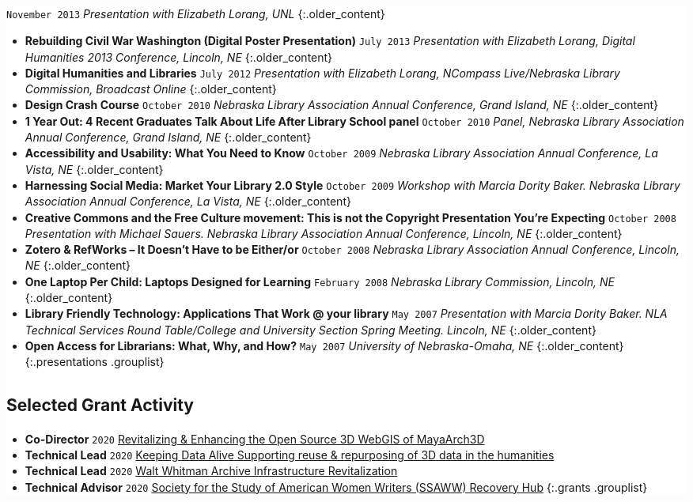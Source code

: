 `November 2013`
_Presentation with Elizabeth Lorang, UNL_ {:.older_content}
- **Rebuilding Civil War Washington (Digital Poster Presentation)**
`July 2013`
_Presentation with Elizabeth Lorang, Digital Humanities 2013 Conference, Lincoln, NE_ {:.older_content}
- **Digital Humanities and Libraries**
`July 2012`
_Presentation with Elizabeth Lorang, NCompass Live/Nebraska Library Commission, Broadcast Online_ {:.older_content}
- **Design Crash Course**
`October 2010`
_Nebraska Library Association Annual Conference, Grand Island, NE_ {:.older_content}
- **1 Year Out: 4 Recent Graduates Talk About Life After Library School panel**
`October 2010`
_Panel, Nebraska Library Association Annual Conference, Grand Island, NE_ {:.older_content}
- **Accessibility and Usability: What You Need to Know**
`October 2009`
_Nebraska Library Association Annual Conference, La Vista, NE_ {:.older_content}
- **Harnessing Social Media: Market Your Library 2.0 Style**
`October 2009`
_Workshop with Marcia Dority Baker. Nebraska Library Association Annual Conference, La Vista, NE_ {:.older_content}
- **Creative Commons and the Free Culture movement:  This is not the Copyright Presentation You’re Expecting**
`October 2008`
_Presentation with Michael Sauers. Nebraska Library Association Annual Conference, Lincoln, NE_ {:.older_content}
- **Zotero & RefWorks – It Doesn’t Have to be Either/or**
`October 2008`
_Nebraska Library Association Annual Conference, Lincoln, NE_ {:.older_content}
- **One Laptop Per Child: Laptops Designed for Learning**
`February 2008`
_Nebraska Library Commission, Lincoln, NE_ {:.older_content}
- **Library Friendly Technology: Applications That Work @ your library**
`May 2007`
_Presentation with Marcia Dority Baker. NLA Technical Services Round Table/College and University Section Spring Meeting. Lincoln, NE_ {:.older_content}
- **Open Access for Librarians: What, Why, and How?** 
`May 2007`
_University of Nebraska-Omaha, NE_ {:.older_content}
{:.presentations .grouplist}

## Selected Grant Activity

- **Co-Director**
`2020`
[Revitalizing & Enhancing the Open Source 3D WebGIS of MayaArch3D](https://cdrhsites.unl.edu/mayaarch3d/)
- **Technical Lead**
`2020`
[Keeping Data Alive Supporting reuse & repurposing of 3D data in the humanities](https://cdrhsites.unl.edu/keeping-data-alive/about.html)
- **Technical Lead**
`2020`
[Walt Whitman Archive Infrastructure Revitalization](https://www.neh.gov/news/cohen-price-earn-neh-grant-walt-whitman-project)
- **Technical Advisor**
`2020`
[Society for the Study of American Women Writers (SSAWW) Recovery Hub](https://recoveryhub.siue.edu/blog/2020/12/03/project-awarded-neh-digital-advancement-grant/)
{:.grants .grouplist}
